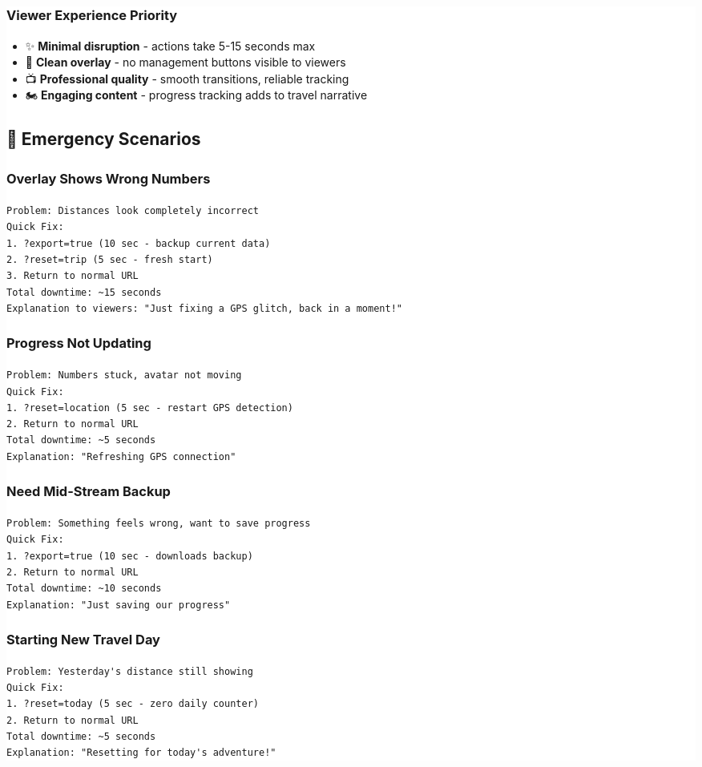 ### **Viewer Experience Priority**

- ✨ **Minimal disruption** - actions take 5-15 seconds max
- 🎨 **Clean overlay** - no management buttons visible to viewers
- 📺 **Professional quality** - smooth transitions, reliable tracking
- 🏍️ **Engaging content** - progress tracking adds to travel narrative

## **🚨 Emergency Scenarios**

### **Overlay Shows Wrong Numbers**

```
Problem: Distances look completely incorrect
Quick Fix:
1. ?export=true (10 sec - backup current data)
2. ?reset=trip (5 sec - fresh start)
3. Return to normal URL
Total downtime: ~15 seconds
Explanation to viewers: "Just fixing a GPS glitch, back in a moment!"
```

### **Progress Not Updating**

```
Problem: Numbers stuck, avatar not moving
Quick Fix:
1. ?reset=location (5 sec - restart GPS detection)
2. Return to normal URL
Total downtime: ~5 seconds
Explanation: "Refreshing GPS connection"
```

### **Need Mid-Stream Backup**

```
Problem: Something feels wrong, want to save progress
Quick Fix:
1. ?export=true (10 sec - downloads backup)
2. Return to normal URL
Total downtime: ~10 seconds
Explanation: "Just saving our progress"
```

### **Starting New Travel Day**

```
Problem: Yesterday's distance still showing
Quick Fix:
1. ?reset=today (5 sec - zero daily counter)
2. Return to normal URL
Total downtime: ~5 seconds
Explanation: "Resetting for today's adventure!"
```
